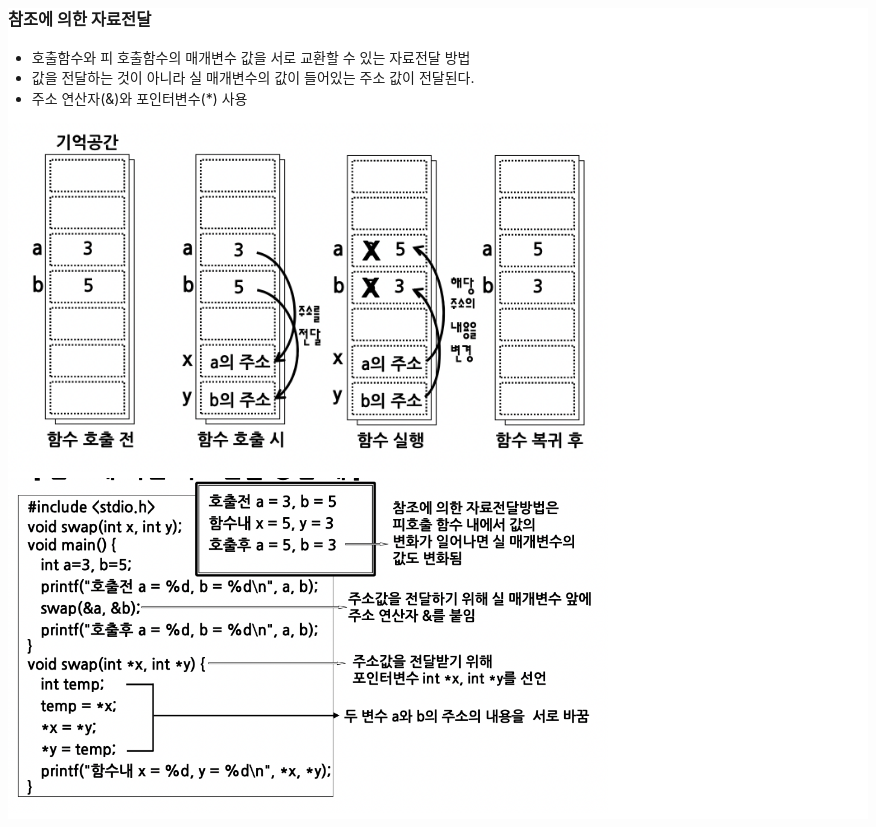 ### 참조에 의한 자료전달

- 호출함수와 피 호출함수의 매개변수 값을 서로 교환할 수 있는 자료전달 방법
- 값을 전달하는 것이 아니라 실 매개변수의 값이 들어있는 주소 값이 전달된다.
- 주소 연산자(&)와 포인터변수(\*) 사용

<img width="600px" src="./image/4.png">

<img width="600px" src="./image/2.png">
